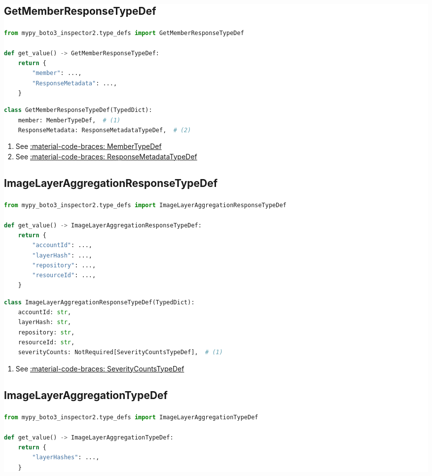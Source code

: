 ## GetMemberResponseTypeDef

```python title="Usage Example"
from mypy_boto3_inspector2.type_defs import GetMemberResponseTypeDef

def get_value() -> GetMemberResponseTypeDef:
    return {
        "member": ...,
        "ResponseMetadata": ...,
    }
```

```python title="Definition"
class GetMemberResponseTypeDef(TypedDict):
    member: MemberTypeDef,  # (1)
    ResponseMetadata: ResponseMetadataTypeDef,  # (2)
```

1. See [:material-code-braces: MemberTypeDef](./type_defs.md#membertypedef) 
2. See [:material-code-braces: ResponseMetadataTypeDef](./type_defs.md#responsemetadatatypedef) 
## ImageLayerAggregationResponseTypeDef

```python title="Usage Example"
from mypy_boto3_inspector2.type_defs import ImageLayerAggregationResponseTypeDef

def get_value() -> ImageLayerAggregationResponseTypeDef:
    return {
        "accountId": ...,
        "layerHash": ...,
        "repository": ...,
        "resourceId": ...,
    }
```

```python title="Definition"
class ImageLayerAggregationResponseTypeDef(TypedDict):
    accountId: str,
    layerHash: str,
    repository: str,
    resourceId: str,
    severityCounts: NotRequired[SeverityCountsTypeDef],  # (1)
```

1. See [:material-code-braces: SeverityCountsTypeDef](./type_defs.md#severitycountstypedef) 
## ImageLayerAggregationTypeDef

```python title="Usage Example"
from mypy_boto3_inspector2.type_defs import ImageLayerAggregationTypeDef

def get_value() -> ImageLayerAggregationTypeDef:
    return {
        "layerHashes": ...,
    }
```
